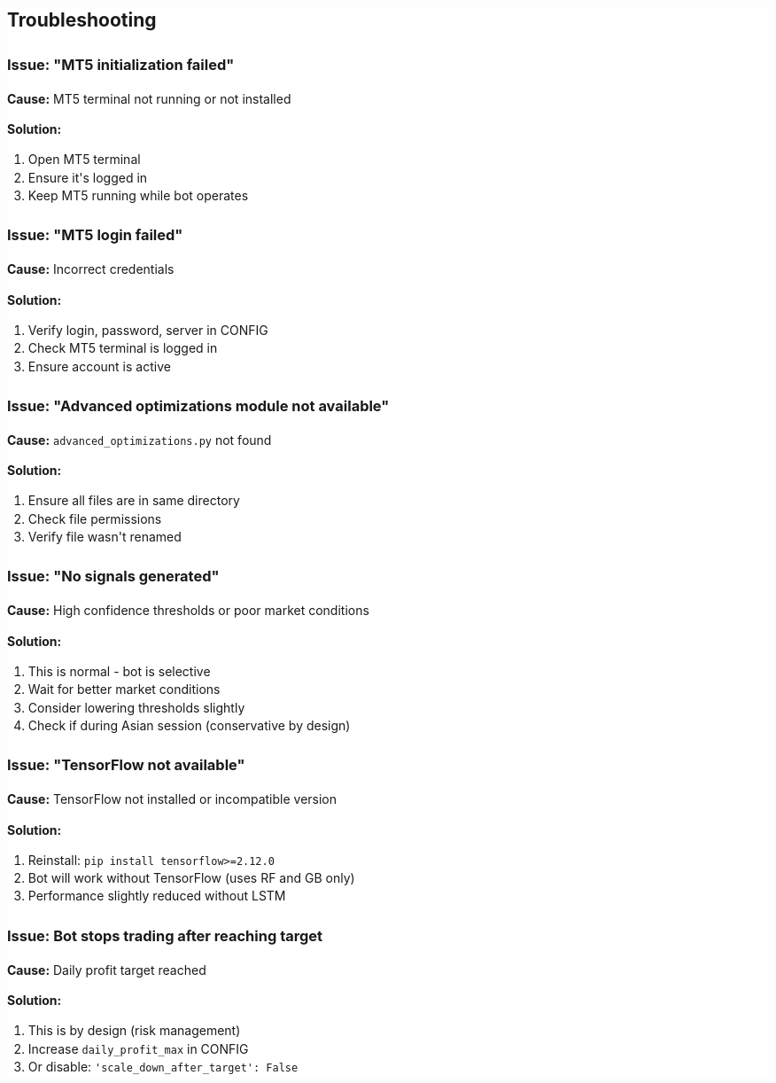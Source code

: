 
## Troubleshooting

### Issue: "MT5 initialization failed"

**Cause:** MT5 terminal not running or not installed

**Solution:**
1. Open MT5 terminal
2. Ensure it's logged in
3. Keep MT5 running while bot operates

### Issue: "MT5 login failed"

**Cause:** Incorrect credentials

**Solution:**
1. Verify login, password, server in CONFIG
2. Check MT5 terminal is logged in
3. Ensure account is active

### Issue: "Advanced optimizations module not available"

**Cause:** `advanced_optimizations.py` not found

**Solution:**
1. Ensure all files are in same directory
2. Check file permissions
3. Verify file wasn't renamed

### Issue: "No signals generated"

**Cause:** High confidence thresholds or poor market conditions

**Solution:**
1. This is normal - bot is selective
2. Wait for better market conditions
3. Consider lowering thresholds slightly
4. Check if during Asian session (conservative by design)

### Issue: "TensorFlow not available"

**Cause:** TensorFlow not installed or incompatible version

**Solution:**
1. Reinstall: `pip install tensorflow>=2.12.0`
2. Bot will work without TensorFlow (uses RF and GB only)
3. Performance slightly reduced without LSTM

### Issue: Bot stops trading after reaching target

**Cause:** Daily profit target reached

**Solution:**
1. This is by design (risk management)
2. Increase `daily_profit_max` in CONFIG
3. Or disable: `'scale_down_after_target': False`
